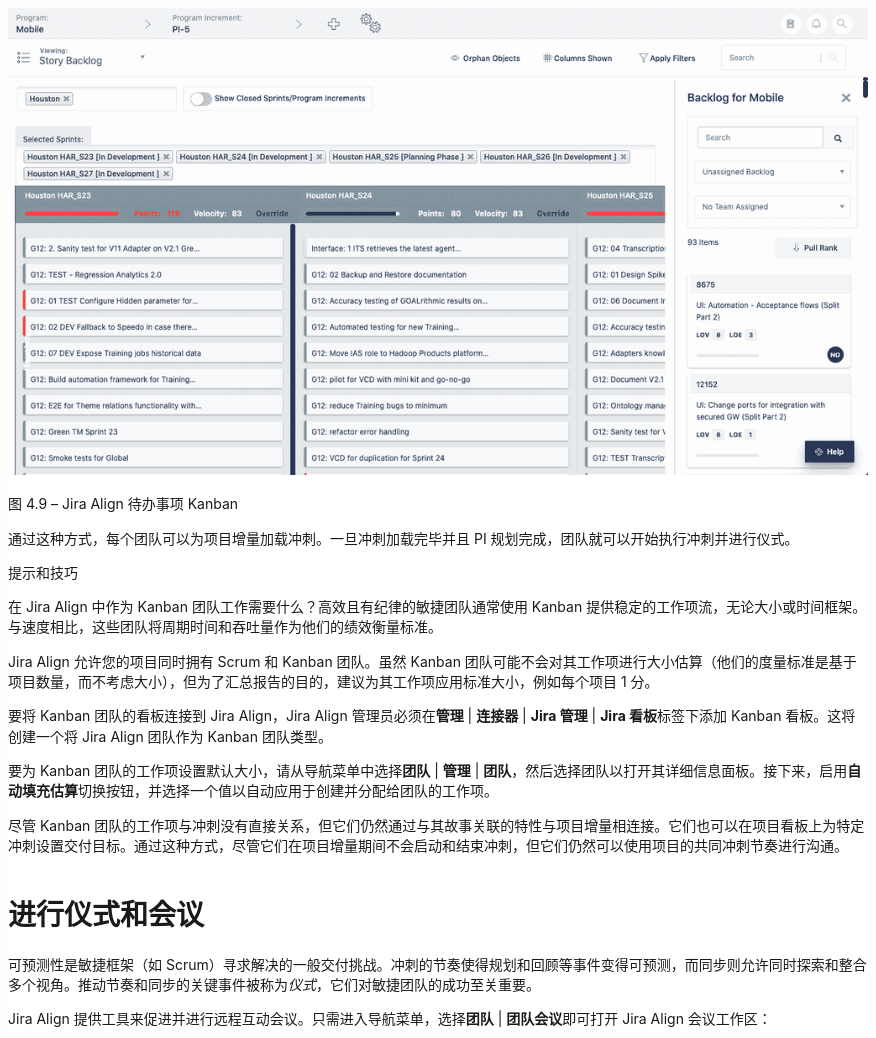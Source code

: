 ![图 4.9 – Jira Align 待办事项 Kanban](img/Figure_4.9_B16328.jpg)

图 4.9 – Jira Align 待办事项 Kanban

通过这种方式，每个团队可以为项目增量加载冲刺。一旦冲刺加载完毕并且 PI 规划完成，团队就可以开始执行冲刺并进行仪式。

提示和技巧

在 Jira Align 中作为 Kanban 团队工作需要什么？高效且有纪律的敏捷团队通常使用 Kanban 提供稳定的工作项流，无论大小或时间框架。与速度相比，这些团队将周期时间和吞吐量作为他们的绩效衡量标准。

Jira Align 允许您的项目同时拥有 Scrum 和 Kanban 团队。虽然 Kanban 团队可能不会对其工作项进行大小估算（他们的度量标准是基于项目数量，而不考虑大小），但为了汇总报告的目的，建议为其工作项应用标准大小，例如每个项目 1 分。

要将 Kanban 团队的看板连接到 Jira Align，Jira Align 管理员必须在**管理** | **连接器** | **Jira 管理** | **Jira 看板**标签下添加 Kanban 看板。这将创建一个将 Jira Align 团队作为 Kanban 团队类型。

要为 Kanban 团队的工作项设置默认大小，请从导航菜单中选择**团队** | **管理** | **团队**，然后选择团队以打开其详细信息面板。接下来，启用**自动填充估算**切换按钮，并选择一个值以自动应用于创建并分配给团队的工作项。

尽管 Kanban 团队的工作项与冲刺没有直接关系，但它们仍然通过与其故事关联的特性与项目增量相连接。它们也可以在项目看板上为特定冲刺设置交付目标。通过这种方式，尽管它们在项目增量期间不会启动和结束冲刺，但它们仍然可以使用项目的共同冲刺节奏进行沟通。

# 进行仪式和会议

可预测性是敏捷框架（如 Scrum）寻求解决的一般交付挑战。冲刺的节奏使得规划和回顾等事件变得可预测，而同步则允许同时探索和整合多个视角。推动节奏和同步的关键事件被称为*仪式*，它们对敏捷团队的成功至关重要。

Jira Align 提供工具来促进并进行远程互动会议。只需进入导航菜单，选择**团队** | **团队会议**即可打开 Jira Align 会议工作区：
